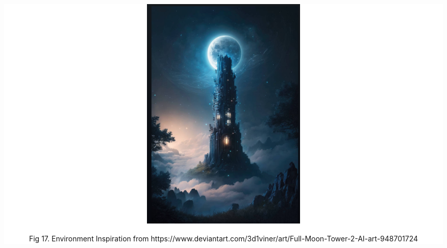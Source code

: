  <p align="center">
    <img src="Images/Environment_2.png" width=300>
</p>
<p align= "center"> Fig 17. Environment Inspiration from https://www.deviantart.com/3d1viner/art/Full-Moon-Tower-2-AI-art-948701724    </p>
